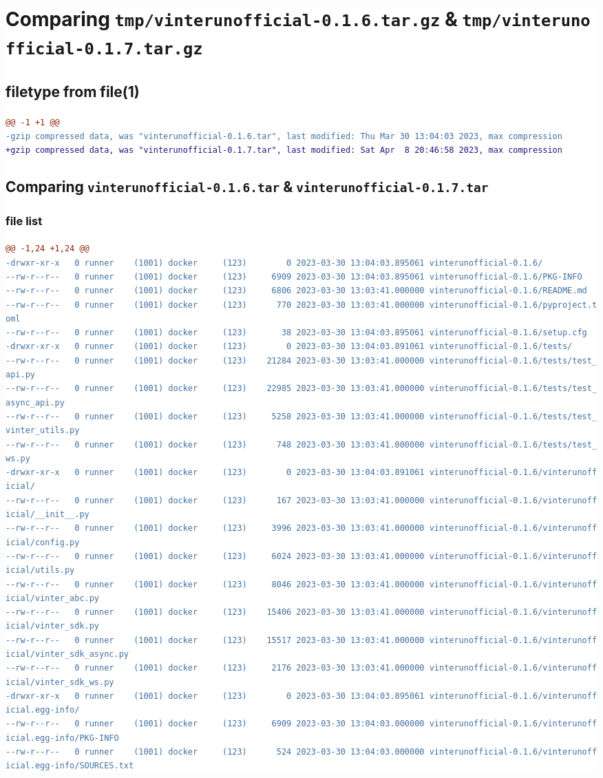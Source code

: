 # Comparing `tmp/vinterunofficial-0.1.6.tar.gz` & `tmp/vinterunofficial-0.1.7.tar.gz`

## filetype from file(1)

```diff
@@ -1 +1 @@
-gzip compressed data, was "vinterunofficial-0.1.6.tar", last modified: Thu Mar 30 13:04:03 2023, max compression
+gzip compressed data, was "vinterunofficial-0.1.7.tar", last modified: Sat Apr  8 20:46:58 2023, max compression
```

## Comparing `vinterunofficial-0.1.6.tar` & `vinterunofficial-0.1.7.tar`

### file list

```diff
@@ -1,24 +1,24 @@
-drwxr-xr-x   0 runner    (1001) docker     (123)        0 2023-03-30 13:04:03.895061 vinterunofficial-0.1.6/
--rw-r--r--   0 runner    (1001) docker     (123)     6909 2023-03-30 13:04:03.895061 vinterunofficial-0.1.6/PKG-INFO
--rw-r--r--   0 runner    (1001) docker     (123)     6806 2023-03-30 13:03:41.000000 vinterunofficial-0.1.6/README.md
--rw-r--r--   0 runner    (1001) docker     (123)      770 2023-03-30 13:03:41.000000 vinterunofficial-0.1.6/pyproject.toml
--rw-r--r--   0 runner    (1001) docker     (123)       38 2023-03-30 13:04:03.895061 vinterunofficial-0.1.6/setup.cfg
-drwxr-xr-x   0 runner    (1001) docker     (123)        0 2023-03-30 13:04:03.891061 vinterunofficial-0.1.6/tests/
--rw-r--r--   0 runner    (1001) docker     (123)    21284 2023-03-30 13:03:41.000000 vinterunofficial-0.1.6/tests/test_api.py
--rw-r--r--   0 runner    (1001) docker     (123)    22985 2023-03-30 13:03:41.000000 vinterunofficial-0.1.6/tests/test_async_api.py
--rw-r--r--   0 runner    (1001) docker     (123)     5258 2023-03-30 13:03:41.000000 vinterunofficial-0.1.6/tests/test_vinter_utils.py
--rw-r--r--   0 runner    (1001) docker     (123)      748 2023-03-30 13:03:41.000000 vinterunofficial-0.1.6/tests/test_ws.py
-drwxr-xr-x   0 runner    (1001) docker     (123)        0 2023-03-30 13:04:03.891061 vinterunofficial-0.1.6/vinterunofficial/
--rw-r--r--   0 runner    (1001) docker     (123)      167 2023-03-30 13:03:41.000000 vinterunofficial-0.1.6/vinterunofficial/__init__.py
--rw-r--r--   0 runner    (1001) docker     (123)     3996 2023-03-30 13:03:41.000000 vinterunofficial-0.1.6/vinterunofficial/config.py
--rw-r--r--   0 runner    (1001) docker     (123)     6024 2023-03-30 13:03:41.000000 vinterunofficial-0.1.6/vinterunofficial/utils.py
--rw-r--r--   0 runner    (1001) docker     (123)     8046 2023-03-30 13:03:41.000000 vinterunofficial-0.1.6/vinterunofficial/vinter_abc.py
--rw-r--r--   0 runner    (1001) docker     (123)    15406 2023-03-30 13:03:41.000000 vinterunofficial-0.1.6/vinterunofficial/vinter_sdk.py
--rw-r--r--   0 runner    (1001) docker     (123)    15517 2023-03-30 13:03:41.000000 vinterunofficial-0.1.6/vinterunofficial/vinter_sdk_async.py
--rw-r--r--   0 runner    (1001) docker     (123)     2176 2023-03-30 13:03:41.000000 vinterunofficial-0.1.6/vinterunofficial/vinter_sdk_ws.py
-drwxr-xr-x   0 runner    (1001) docker     (123)        0 2023-03-30 13:04:03.895061 vinterunofficial-0.1.6/vinterunofficial.egg-info/
--rw-r--r--   0 runner    (1001) docker     (123)     6909 2023-03-30 13:04:03.000000 vinterunofficial-0.1.6/vinterunofficial.egg-info/PKG-INFO
--rw-r--r--   0 runner    (1001) docker     (123)      524 2023-03-30 13:04:03.000000 vinterunofficial-0.1.6/vinterunofficial.egg-info/SOURCES.txt
```